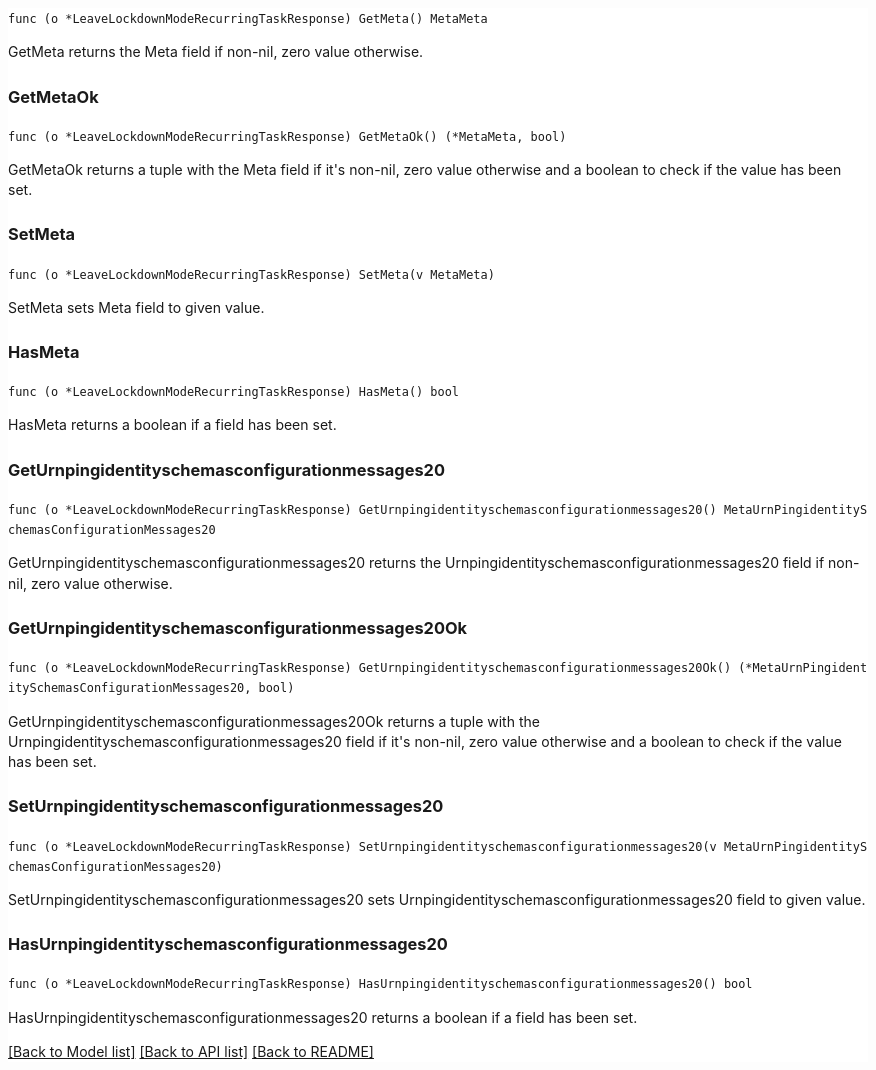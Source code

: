 `func (o *LeaveLockdownModeRecurringTaskResponse) GetMeta() MetaMeta`

GetMeta returns the Meta field if non-nil, zero value otherwise.

### GetMetaOk

`func (o *LeaveLockdownModeRecurringTaskResponse) GetMetaOk() (*MetaMeta, bool)`

GetMetaOk returns a tuple with the Meta field if it's non-nil, zero value otherwise
and a boolean to check if the value has been set.

### SetMeta

`func (o *LeaveLockdownModeRecurringTaskResponse) SetMeta(v MetaMeta)`

SetMeta sets Meta field to given value.

### HasMeta

`func (o *LeaveLockdownModeRecurringTaskResponse) HasMeta() bool`

HasMeta returns a boolean if a field has been set.

### GetUrnpingidentityschemasconfigurationmessages20

`func (o *LeaveLockdownModeRecurringTaskResponse) GetUrnpingidentityschemasconfigurationmessages20() MetaUrnPingidentitySchemasConfigurationMessages20`

GetUrnpingidentityschemasconfigurationmessages20 returns the Urnpingidentityschemasconfigurationmessages20 field if non-nil, zero value otherwise.

### GetUrnpingidentityschemasconfigurationmessages20Ok

`func (o *LeaveLockdownModeRecurringTaskResponse) GetUrnpingidentityschemasconfigurationmessages20Ok() (*MetaUrnPingidentitySchemasConfigurationMessages20, bool)`

GetUrnpingidentityschemasconfigurationmessages20Ok returns a tuple with the Urnpingidentityschemasconfigurationmessages20 field if it's non-nil, zero value otherwise
and a boolean to check if the value has been set.

### SetUrnpingidentityschemasconfigurationmessages20

`func (o *LeaveLockdownModeRecurringTaskResponse) SetUrnpingidentityschemasconfigurationmessages20(v MetaUrnPingidentitySchemasConfigurationMessages20)`

SetUrnpingidentityschemasconfigurationmessages20 sets Urnpingidentityschemasconfigurationmessages20 field to given value.

### HasUrnpingidentityschemasconfigurationmessages20

`func (o *LeaveLockdownModeRecurringTaskResponse) HasUrnpingidentityschemasconfigurationmessages20() bool`

HasUrnpingidentityschemasconfigurationmessages20 returns a boolean if a field has been set.


[[Back to Model list]](../README.md#documentation-for-models) [[Back to API list]](../README.md#documentation-for-api-endpoints) [[Back to README]](../README.md)


